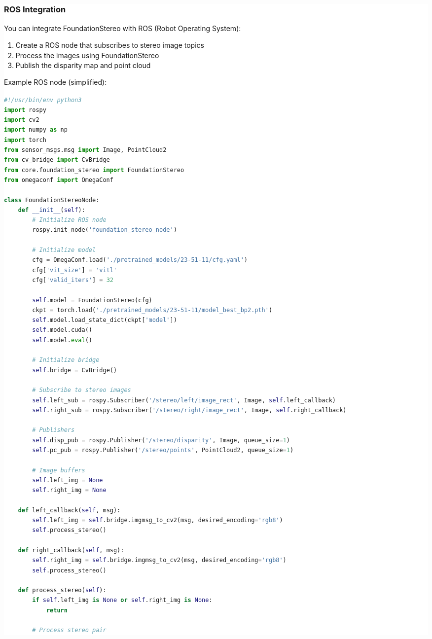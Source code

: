 ### ROS Integration

You can integrate FoundationStereo with ROS (Robot Operating System):

1. Create a ROS node that subscribes to stereo image topics
2. Process the images using FoundationStereo
3. Publish the disparity map and point cloud

Example ROS node (simplified):

```python
#!/usr/bin/env python3
import rospy
import cv2
import numpy as np
import torch
from sensor_msgs.msg import Image, PointCloud2
from cv_bridge import CvBridge
from core.foundation_stereo import FoundationStereo
from omegaconf import OmegaConf

class FoundationStereoNode:
    def __init__(self):
        # Initialize ROS node
        rospy.init_node('foundation_stereo_node')
        
        # Initialize model
        cfg = OmegaConf.load('./pretrained_models/23-51-11/cfg.yaml')
        cfg['vit_size'] = 'vitl'
        cfg['valid_iters'] = 32
        
        self.model = FoundationStereo(cfg)
        ckpt = torch.load('./pretrained_models/23-51-11/model_best_bp2.pth')
        self.model.load_state_dict(ckpt['model'])
        self.model.cuda()
        self.model.eval()
        
        # Initialize bridge
        self.bridge = CvBridge()
        
        # Subscribe to stereo images
        self.left_sub = rospy.Subscriber('/stereo/left/image_rect', Image, self.left_callback)
        self.right_sub = rospy.Subscriber('/stereo/right/image_rect', Image, self.right_callback)
        
        # Publishers
        self.disp_pub = rospy.Publisher('/stereo/disparity', Image, queue_size=1)
        self.pc_pub = rospy.Publisher('/stereo/points', PointCloud2, queue_size=1)
        
        # Image buffers
        self.left_img = None
        self.right_img = None
        
    def left_callback(self, msg):
        self.left_img = self.bridge.imgmsg_to_cv2(msg, desired_encoding='rgb8')
        self.process_stereo()
        
    def right_callback(self, msg):
        self.right_img = self.bridge.imgmsg_to_cv2(msg, desired_encoding='rgb8')
        self.process_stereo()
        
    def process_stereo(self):
        if self.left_img is None or self.right_img is None:
            return
        
        # Process stereo pair
```